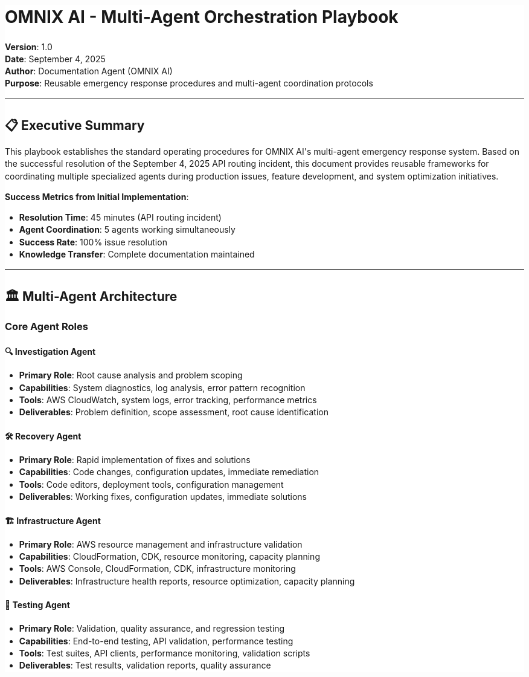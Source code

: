 # OMNIX AI - Multi-Agent Orchestration Playbook

**Version**: 1.0  
**Date**: September 4, 2025  
**Author**: Documentation Agent (OMNIX AI)  
**Purpose**: Reusable emergency response procedures and multi-agent coordination protocols

---

## 📋 Executive Summary

This playbook establishes the standard operating procedures for OMNIX AI's multi-agent emergency response system. Based on the successful resolution of the September 4, 2025 API routing incident, this document provides reusable frameworks for coordinating multiple specialized agents during production issues, feature development, and system optimization initiatives.

**Success Metrics from Initial Implementation**:
- **Resolution Time**: 45 minutes (API routing incident)
- **Agent Coordination**: 5 agents working simultaneously
- **Success Rate**: 100% issue resolution
- **Knowledge Transfer**: Complete documentation maintained

---

## 🏛️ Multi-Agent Architecture

### Core Agent Roles

#### 🔍 **Investigation Agent**
- **Primary Role**: Root cause analysis and problem scoping
- **Capabilities**: System diagnostics, log analysis, error pattern recognition
- **Tools**: AWS CloudWatch, system logs, error tracking, performance metrics
- **Deliverables**: Problem definition, scope assessment, root cause identification

#### 🛠️ **Recovery Agent**
- **Primary Role**: Rapid implementation of fixes and solutions
- **Capabilities**: Code changes, configuration updates, immediate remediation
- **Tools**: Code editors, deployment tools, configuration management
- **Deliverables**: Working fixes, configuration updates, immediate solutions

#### 🏗️ **Infrastructure Agent**
- **Primary Role**: AWS resource management and infrastructure validation
- **Capabilities**: CloudFormation, CDK, resource monitoring, capacity planning
- **Tools**: AWS Console, CloudFormation, CDK, infrastructure monitoring
- **Deliverables**: Infrastructure health reports, resource optimization, capacity planning

#### 🧪 **Testing Agent**
- **Primary Role**: Validation, quality assurance, and regression testing
- **Capabilities**: End-to-end testing, API validation, performance testing
- **Tools**: Test suites, API clients, performance monitoring, validation scripts
- **Deliverables**: Test results, validation reports, quality assurance
